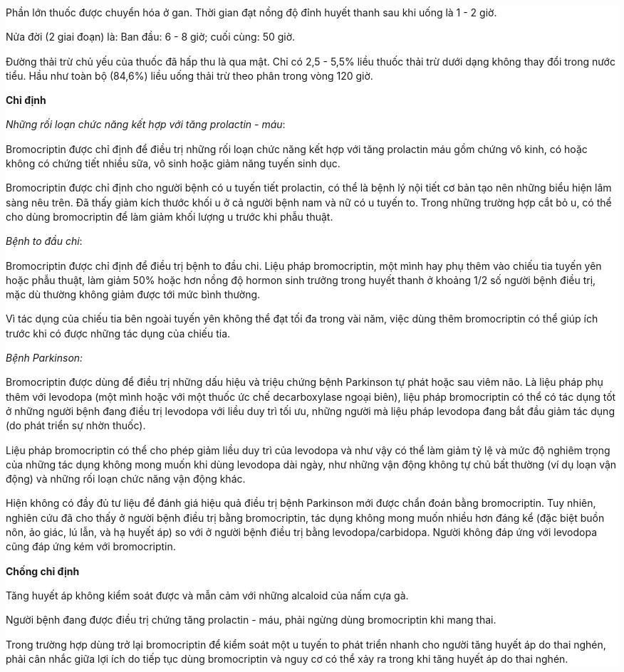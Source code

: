 Phần lớn thuốc được chuyển hóa ở gan. Thời gian đạt nồng độ đỉnh huyết thanh sau khi uống là 1 - 2 giờ.

Nửa đời (2 giai đoạn) là: Ban đầu: 6 - 8 giờ; cuối cùng: 50 giờ.

Ðường thải trừ chủ yếu của thuốc đã hấp thu là qua mật. Chỉ có 2,5 - 5,5% liều thuốc thải trừ dưới dạng không thay đổi trong nước tiểu. Hầu như toàn bộ (84,6%) liều uống thải trừ theo phân trong vòng 120 giờ.

**Chỉ định**

_Những rối loạn chức năng kết hợp với tăng prolactin - máu_:

Bromocriptin được chỉ định để điều trị những rối loạn chức năng kết hợp với tăng prolactin máu gồm chứng vô kinh, có hoặc không có chứng tiết nhiều sữa, vô sinh hoặc giảm năng tuyến sinh dục.

Bromocriptin được chỉ định cho người bệnh có u tuyến tiết prolactin, có thể là bệnh lý nội tiết cơ bản tạo nên những biểu hiện lâm sàng nêu trên. Ðã thấy giảm kích thước khối u ở cả người bệnh nam và nữ có u tuyến to. Trong những trường hợp cắt bỏ u, có thể cho dùng bromocriptin để làm giảm khối lượng u trước khi phẫu thuật.

_Bệnh to đầu chi_:

Bromocriptin được chỉ định để điều trị bệnh to đầu chi. Liệu pháp bromocriptin, một mình hay phụ thêm vào chiếu tia tuyến yên hoặc phẫu thuật, làm giảm 50% hoặc hơn nồng độ hormon sinh trưởng trong huyết thanh ở khoảng 1/2 số người bệnh điều trị, mặc dù thường không giảm được tới mức bình thường.

Vì tác dụng của chiếu tia bên ngoài tuyến yên không thể đạt tối đa trong vài năm, việc dùng thêm bromocriptin có thể giúp ích trước khi có được những tác dụng của chiếu tia.

_Bệnh Parkinson:_

Bromocriptin được dùng để điều trị những dấu hiệu và triệu chứng bệnh Parkinson tự phát hoặc sau viêm não. Là liệu pháp phụ thêm với levodopa (một mình hoặc với một thuốc ức chế decarboxylase ngoại biên), liệu pháp bromocriptin có thể có tác dụng tốt ở những người bệnh đang điều trị levodopa với liều duy trì tối ưu, những người mà liệu pháp levodopa đang bắt đầu giảm tác dụng (do phát triển sự nhờn thuốc).

Liệu pháp bromocriptin có thể cho phép giảm liều duy trì của levodopa và như vậy có thể làm giảm tỷ lệ và mức độ nghiêm trọng của những tác dụng không mong muốn khi dùng levodopa dài ngày, như những vận động không tự chủ bất thường (ví dụ loạn vận động) và những rối loạn chức năng vận động khác.

Hiện không có đầy đủ tư liệu để đánh giá hiệu quả điều trị bệnh Parkinson mới được chẩn đoán bằng bromocriptin. Tuy nhiên, nghiên cứu đã cho thấy ở người bệnh điều trị bằng bromocriptin, tác dụng không mong muốn nhiều hơn đáng kể (đặc biệt buồn nôn, ảo giác, lú lẫn, và hạ huyết áp) so với ở người bệnh điều trị bằng levodopa/carbidopa. Người không đáp ứng với levodopa cũng đáp ứng kém với bromocriptin.

**Chống chỉ định**

Tăng huyết áp không kiểm soát được và mẫn cảm với những alcaloid của nấm cựa gà.

Người bệnh đang được điều trị chứng tăng prolactin - máu, phải ngừng dùng bromocriptin khi mang thai.

Trong trường hợp dùng trở lại bromocriptin để kiểm soát một u tuyến to phát triển nhanh cho người tăng huyết áp do thai nghén, phải cân nhắc giữa lợi ích do tiếp tục dùng bromocriptin và nguy cơ có thể xảy ra trong khi tăng huyết áp do thai nghén.
